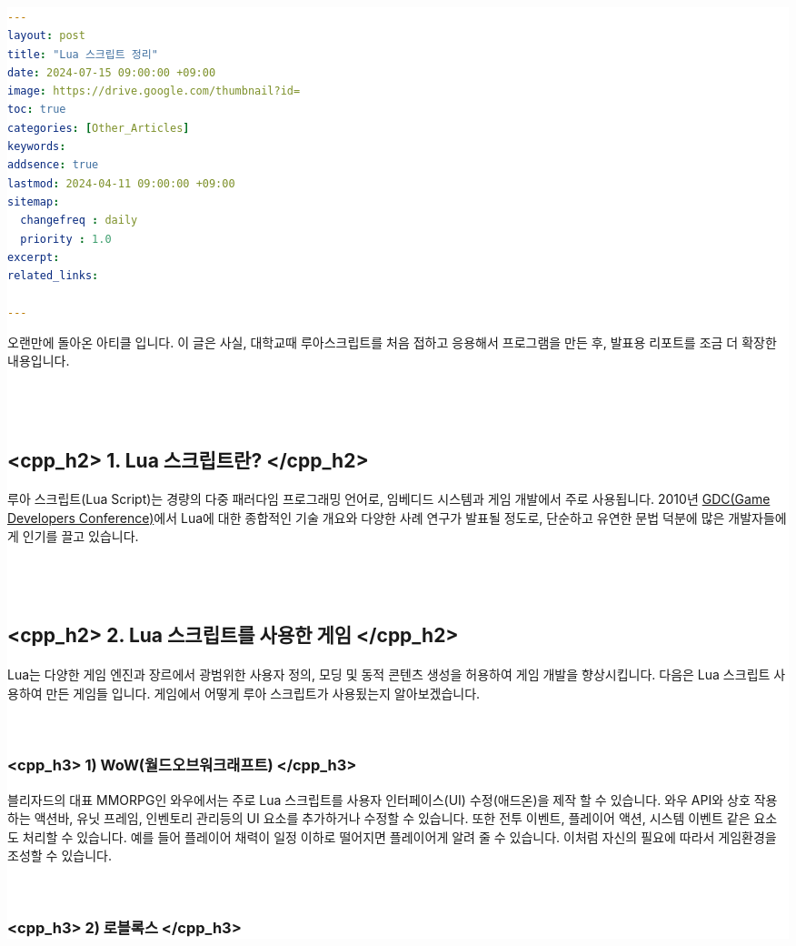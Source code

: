 ```yaml
---
layout: post
title: "Lua 스크립트 정리"
date: 2024-07-15 09:00:00 +09:00
image: https://drive.google.com/thumbnail?id=
toc: true
categories: [Other_Articles]
keywords: 
addsence: true
lastmod: 2024-04-11 09:00:00 +09:00
sitemap:
  changefreq : daily
  priority : 1.0
excerpt:  
related_links:

---
```


오랜만에 돌아온 아티클 입니다. 이 글은 사실, 대학교때 루아스크립트를 처음 접하고 응용해서 프로그램을 만든 후, 발표용 리포트를 조금 더 확장한 내용입니다. 


<br>
<br>

## <cpp_h2> 1. Lua 스크립트란? </cpp_h2>

루아 스크립트(Lua Script)는 경량의 다중 패러다임 프로그래밍 언어로, 임베디드 시스템과 게임 개발에서 주로 사용됩니다. 2010년 [GDC(Game Developers Conference)](https://gdcvault.com/play/1012427/Lua-Scripting-in-Game)에서 Lua에 대한 종합적인 기술 개요와 다양한 사례 연구가 발표될 정도로, 단순하고 유연한 문법 덕분에 많은 개발자들에게 인기를 끌고 있습니다.


<br>
<br>

## <cpp_h2> 2. Lua 스크립트를 사용한 게임 </cpp_h2>

Lua는 다양한 게임 엔진과 장르에서 광범위한 사용자 정의, 모딩 및 동적 콘텐츠 생성을 허용하여 게임 개발을 향상시킵니다. 다음은 Lua 스크립트 사용하여 만든 게임들 입니다. 게임에서 어떻게 루아 스크립트가 사용됬는지 알아보겠습니다.

<br>

### <cpp_h3> 1) WoW(월드오브워크래프트) </cpp_h3>

블리자드의 대표 MMORPG인 와우에서는 주로 Lua 스크립트를 사용자 인터페이스(UI) 수정(애드온)을 제작 할 수 있습니다.
와우 API와 상호 작용하는 액션바, 유닛 프레임, 인벤토리 관리등의 UI 요소를 추가하거나 수정할 수 있습니다. 또한 전투 이벤트, 플레이어 액션, 시스템 이벤트 같은 요소도 처리할 수 있습니다. 예를 들어 플레이어 채력이 일정 이하로 떨어지면 플레이어게 알려 줄 수 있습니다. 
이처럼 자신의 필요에 따라서 게임환경을 조성할 수 있습니다.


<br>

### <cpp_h3> 2) 로블록스 </cpp_h3>
